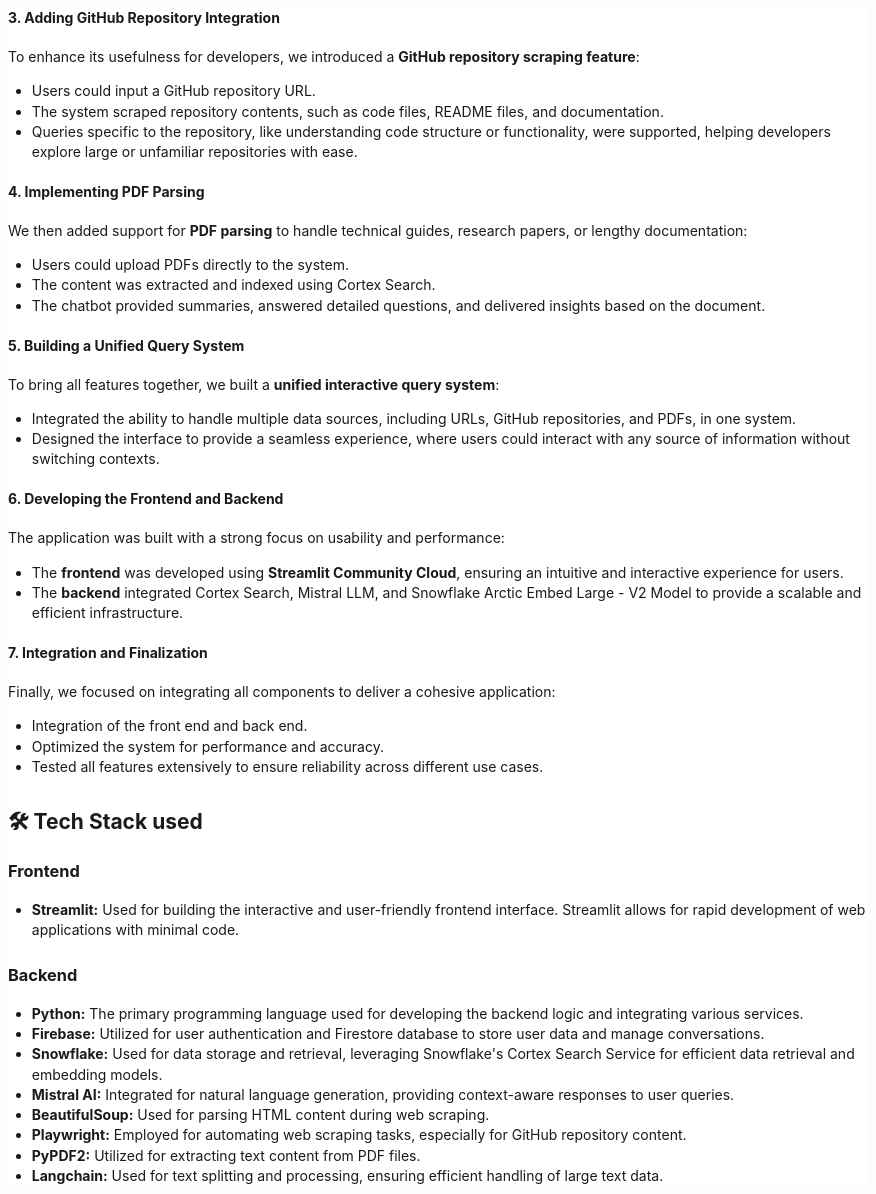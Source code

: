 #### 3. **Adding GitHub Repository Integration**  
To enhance its usefulness for developers, we introduced a **GitHub repository scraping feature**:  
- Users could input a GitHub repository URL.  
- The system scraped repository contents, such as code files, README files, and documentation.  
- Queries specific to the repository, like understanding code structure or functionality, were supported, helping developers explore large or unfamiliar repositories with ease.  

#### 4. **Implementing PDF Parsing**  
We then added support for **PDF parsing** to handle technical guides, research papers, or lengthy documentation:  
- Users could upload PDFs directly to the system.  
- The content was extracted and indexed using Cortex Search.  
- The chatbot provided summaries, answered detailed questions, and delivered insights based on the document.  

#### 5. **Building a Unified Query System**  
To bring all features together, we built a **unified interactive query system**:  
- Integrated the ability to handle multiple data sources, including URLs, GitHub repositories, and PDFs, in one system.  
- Designed the interface to provide a seamless experience, where users could interact with any source of information without switching contexts.  

#### 6. **Developing the Frontend and Backend**  
The application was built with a strong focus on usability and performance:  
- The **frontend** was developed using **Streamlit Community Cloud**, ensuring an intuitive and interactive experience for users.  
- The **backend** integrated Cortex Search, Mistral LLM, and Snowflake Arctic Embed Large - V2 Model to provide a scalable and efficient infrastructure.  

#### 7. **Integration and Finalization**  
Finally, we focused on integrating all components to deliver a cohesive application:  
- Integration of the front end and back end.  
- Optimized the system for performance and accuracy.  
- Tested all features extensively to ensure reliability across different use cases.  



## 🛠️ Tech Stack used 

### Frontend  
- **Streamlit:** Used for building the interactive and user-friendly frontend interface. Streamlit allows for rapid development of web applications with minimal code.  

### Backend  
- **Python:** The primary programming language used for developing the backend logic and integrating various services.  
- **Firebase:** Utilized for user authentication and Firestore database to store user data and manage conversations.  
- **Snowflake:** Used for data storage and retrieval, leveraging Snowflake's Cortex Search Service for efficient data retrieval and embedding models.  
- **Mistral AI:** Integrated for natural language generation, providing context-aware responses to user queries.  
- **BeautifulSoup:** Used for parsing HTML content during web scraping.  
- **Playwright:** Employed for automating web scraping tasks, especially for GitHub repository content.  
- **PyPDF2:** Utilized for extracting text content from PDF files.  
- **Langchain:** Used for text splitting and processing, ensuring efficient handling of large text data.  
